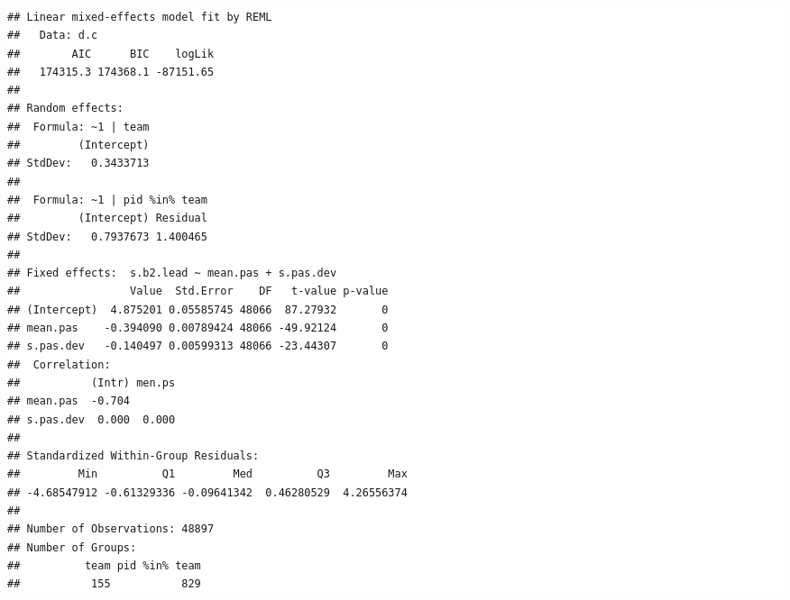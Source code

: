     ## Linear mixed-effects model fit by REML
    ##   Data: d.c 
    ##        AIC      BIC    logLik
    ##   174315.3 174368.1 -87151.65
    ## 
    ## Random effects:
    ##  Formula: ~1 | team
    ##         (Intercept)
    ## StdDev:   0.3433713
    ## 
    ##  Formula: ~1 | pid %in% team
    ##         (Intercept) Residual
    ## StdDev:   0.7937673 1.400465
    ## 
    ## Fixed effects:  s.b2.lead ~ mean.pas + s.pas.dev 
    ##                 Value  Std.Error    DF   t-value p-value
    ## (Intercept)  4.875201 0.05585745 48066  87.27932       0
    ## mean.pas    -0.394090 0.00789424 48066 -49.92124       0
    ## s.pas.dev   -0.140497 0.00599313 48066 -23.44307       0
    ##  Correlation: 
    ##           (Intr) men.ps
    ## mean.pas  -0.704       
    ## s.pas.dev  0.000  0.000
    ## 
    ## Standardized Within-Group Residuals:
    ##         Min          Q1         Med          Q3         Max 
    ## -4.68547912 -0.61329336 -0.09641342  0.46280529  4.26556374 
    ## 
    ## Number of Observations: 48897
    ## Number of Groups: 
    ##          team pid %in% team 
    ##           155           829